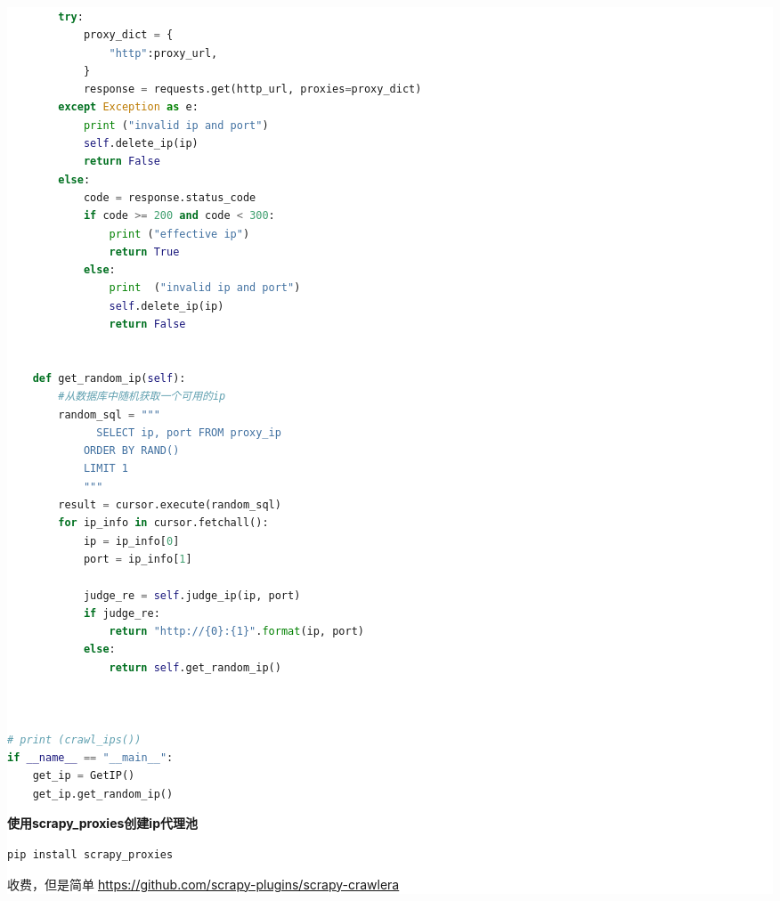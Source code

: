 ```python
        try:
            proxy_dict = {
                "http":proxy_url,
            }
            response = requests.get(http_url, proxies=proxy_dict)
        except Exception as e:
            print ("invalid ip and port")
            self.delete_ip(ip)
            return False
        else:
            code = response.status_code
            if code >= 200 and code < 300:
                print ("effective ip")
                return True
            else:
                print  ("invalid ip and port")
                self.delete_ip(ip)
                return False


    def get_random_ip(self):
        #从数据库中随机获取一个可用的ip
        random_sql = """
              SELECT ip, port FROM proxy_ip
            ORDER BY RAND()
            LIMIT 1
            """
        result = cursor.execute(random_sql)
        for ip_info in cursor.fetchall():
            ip = ip_info[0]
            port = ip_info[1]

            judge_re = self.judge_ip(ip, port)
            if judge_re:
                return "http://{0}:{1}".format(ip, port)
            else:
                return self.get_random_ip()



# print (crawl_ips())
if __name__ == "__main__":
    get_ip = GetIP()
    get_ip.get_random_ip()
```
**使用scrapy_proxies创建ip代理池**

`pip install scrapy_proxies`

收费，但是简单
https://github.com/scrapy-plugins/scrapy-crawlera
